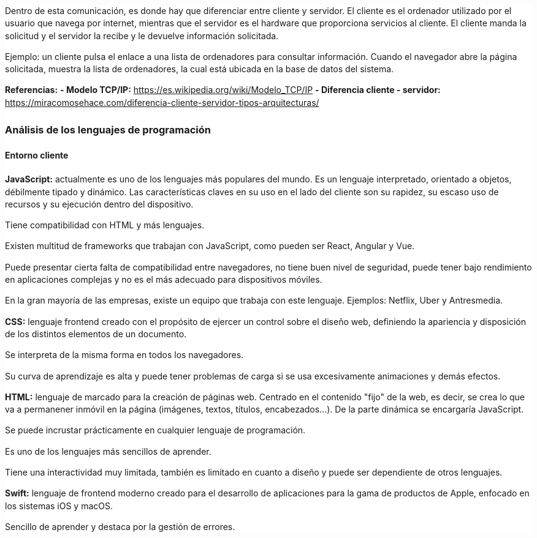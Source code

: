 Dentro de esta comunicación, es donde hay que diferenciar entre cliente y servidor.
El cliente es el ordenador utilizado por el usuario que navega por internet, mientras que el servidor es el hardware que proporciona servicios al cliente. El cliente manda la solicitud y el servidor la recibe y le devuelve información solicitada. 

Ejemplo: un cliente pulsa el enlace a una lista de ordenadores para consultar información. Cuando el navegador abre la página solicitada, muestra la lista de ordenadores, la cual está ubicada en la base de datos del sistema.


**Referencias:**
**- Modelo TCP/IP:** https://es.wikipedia.org/wiki/Modelo_TCP/IP
**- Diferencia cliente - servidor:** https://miracomosehace.com/diferencia-cliente-servidor-tipos-arquitecturas/



### Análisis de los lenguajes de programación

#### Entorno cliente

**JavaScript:** actualmente es uno de los lenguajes más populares del mundo. Es un lenguaje interpretado, orientado a objetos, débilmente tipado y dinámico. Las características claves en su uso en el lado del cliente son su rapidez, su escaso uso de recursos y su ejecución dentro del dispositivo.

Tiene compatibilidad con HTML y más lenguajes.

Existen multitud de frameworks que trabajan con JavaScript, como pueden ser React, Angular y Vue.

Puede presentar cierta falta de compatibilidad entre navegadores, no tiene buen nivel de seguridad, puede tener bajo rendimiento en aplicaciones complejas y no es el más adecuado para dispositivos móviles. 

En la gran mayoría de las empresas, existe un equipo que trabaja con este lenguaje. Ejemplos: Netflix, Uber y Antresmedia.

**CSS:** lenguaje frontend creado con el propósito de ejercer un control sobre el diseño web, definiendo la apariencia y disposición de los distintos elementos de un documento.

Se interpreta de la misma forma en todos los navegadores.

Su curva de aprendizaje es alta y puede tener problemas de carga si se usa excesivamente animaciones y demás efectos.

**HTML:** lenguaje de marcado para la creación de páginas web. Centrado en el contenido "fijo" de la web, es decir, se crea lo que va a permanener inmóvil en la página (imágenes, textos, títulos, encabezados...). De la parte dinámica se encargaría JavaScript. 

Se puede incrustar prácticamente en cualquier lenguaje de programación.

Es uno de los lenguajes más sencillos de aprender.

Tiene una interactividad muy limitada, también es limitado en cuanto a diseño y puede ser dependiente de otros lenguajes. 


**Swift:** lenguaje de frontend moderno creado para el desarrollo de aplicaciones para la gama de productos de Apple, enfocado en los sistemas iOS y macOS.

Sencillo de aprender y destaca por la gestión de errores.
